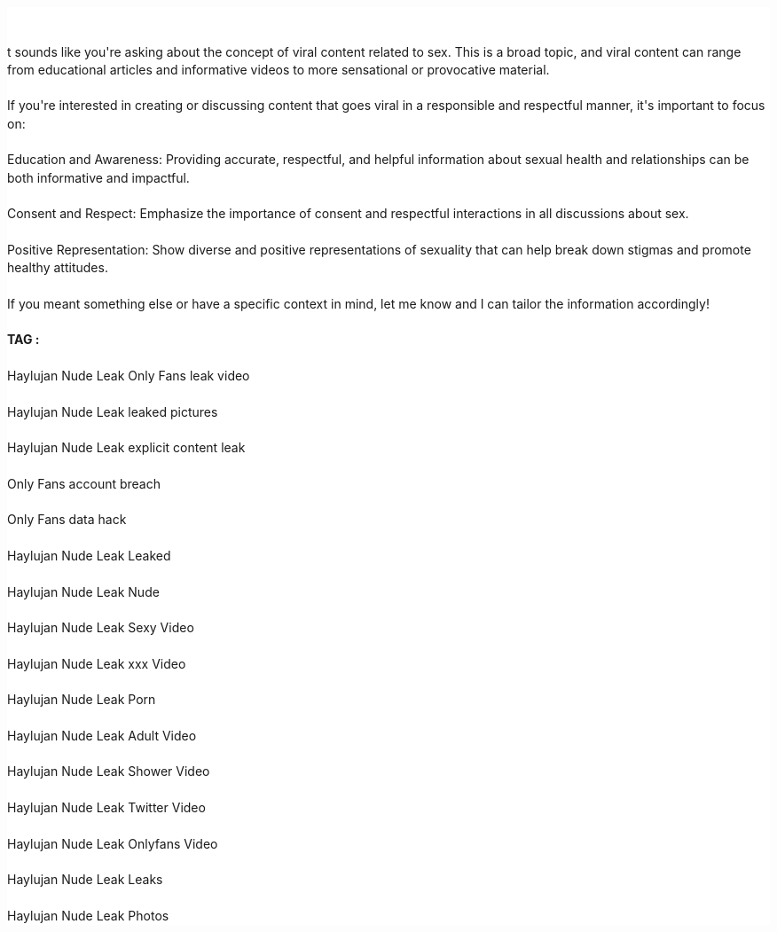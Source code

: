 <br><br>
t sounds like you're asking about the concept of viral content related to sex. This is a broad topic, and viral content can range from educational articles and informative videos to more sensational or provocative material.
<br><br>
If you're interested in creating or discussing content that goes viral in a responsible and respectful manner, it's important to focus on:
<br><br>
Education and Awareness: Providing accurate, respectful, and helpful information about sexual health and relationships can be both informative and impactful.
<br><br>
Consent and Respect: Emphasize the importance of consent and respectful interactions in all discussions about sex.
<br><br>
Positive Representation: Show diverse and positive representations of sexuality that can help break down stigmas and promote healthy attitudes.
<br><br>
If you meant something else or have a specific context in mind, let me know and I can tailor the information accordingly!
<br><br>
<strong>TAG :</strong>
<br><br>
  Haylujan Nude Leak Only Fans leak video
<br><br>
  Haylujan Nude Leak leaked pictures
<br><br>
  Haylujan Nude Leak explicit content leak
<br><br>
Only Fans account breach
<br><br>
Only Fans data hack
<br><br>
  Haylujan Nude Leak Leaked
<br><br>
  Haylujan Nude Leak Nude
<br><br>
  Haylujan Nude Leak Sexy Video
<br><br>
  Haylujan Nude Leak xxx Video
<br><br>
  Haylujan Nude Leak Porn
<br><br>
  Haylujan Nude Leak Adult Video
<br><br>
  Haylujan Nude Leak Shower Video
<br><br>
  Haylujan Nude Leak Twitter Video
<br><br>
  Haylujan Nude Leak Onlyfans Video
<br><br>
  Haylujan Nude Leak Leaks
<br><br>
  Haylujan Nude Leak Photos